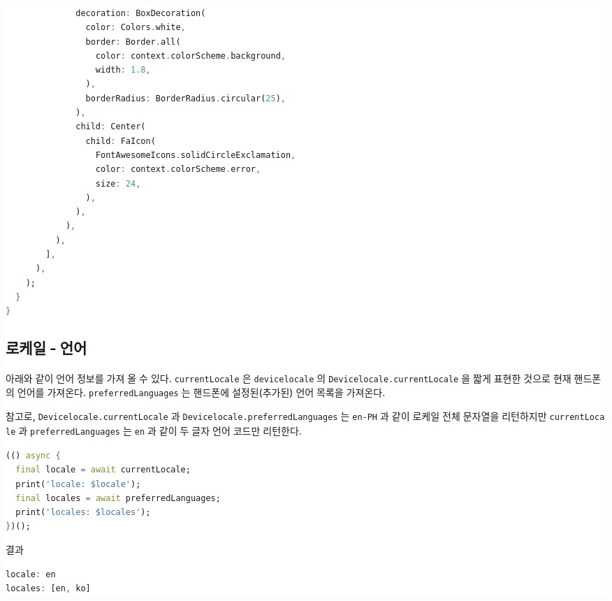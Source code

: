 ```dart
              decoration: BoxDecoration(
                color: Colors.white,
                border: Border.all(
                  color: context.colorScheme.background,
                  width: 1.8,
                ),
                borderRadius: BorderRadius.circular(25),
              ),
              child: Center(
                child: FaIcon(
                  FontAwesomeIcons.solidCircleExclamation,
                  color: context.colorScheme.error,
                  size: 24,
                ),
              ),
            ),
          ),
        ],
      ),
    );
  }
}

```





## 로케일 - 언어

아래와 같이 언어 정보를 가져 올 수 있다. `currentLocale` 은 `devicelocale` 의 `Devicelocale.currentLocale` 을 짧게 표현한 것으로 현재 핸드폰의 언어를 가져온다. `preferredLanguages` 는 핸드폰에 설정된(추가된) 언어 목록을 가져온다.

참고로, `Devicelocale.currentLocale` 과 `Devicelocale.preferredLanguages` 는 `en-PH` 과 같이 로케일 전체 문자열을 리턴하지만 `currentLocale` 과 `preferredLanguages` 는 `en` 과 같이 두 글자 언어 코드만 리턴한다.

```dart
(() async {
  final locale = await currentLocale;
  print('locale: $locale');
  final locales = await preferredLanguages;
  print('locales: $locales');
})();
```

결과
```dart
locale: en
locales: [en, ko]
```



